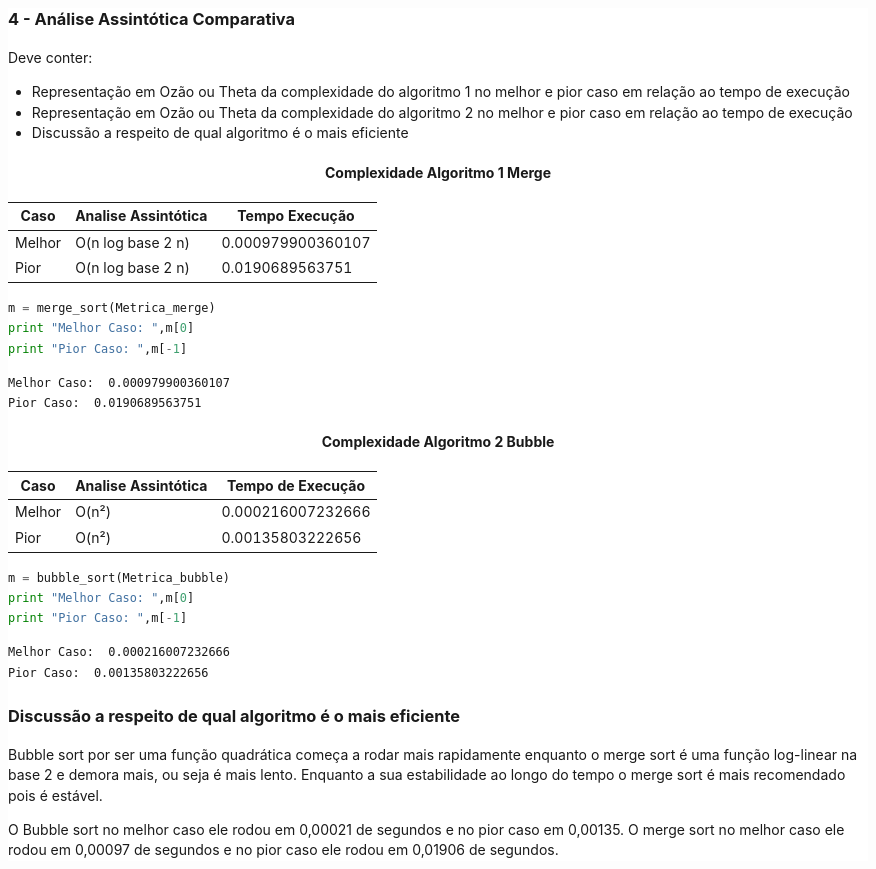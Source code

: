 ### 4 - Análise Assintótica Comparativa

Deve conter:
* Representação em Ozão ou Theta da complexidade do algoritmo 1 no melhor e pior caso em relação ao tempo de execução
* Representação em Ozão ou Theta da complexidade do algoritmo 2 no melhor e pior caso em relação ao tempo de execução
* Discussão a respeito de qual algoritmo é o mais eficiente


<center><h4>Complexidade Algoritmo 1 Merge</h4></center>

| Caso    | Analise Assintótica            | Tempo Execução   |
|---------|--------------------------------|------------------|
| Melhor  |       O(n log base 2 n)        | 0.000979900360107 | 
| Pior    |       O(n log base 2 n)        | 0.0190689563751   |



```python
m = merge_sort(Metrica_merge)
print "Melhor Caso: ",m[0]
print "Pior Caso: ",m[-1]
```

    Melhor Caso:  0.000979900360107
    Pior Caso:  0.0190689563751


<center><h4>Complexidade Algoritmo 2 Bubble</h4></center>

| Caso    | Analise Assintótica            | Tempo de Execução |
|---------|--------------------------------|-------------------|
| Melhor  |       O(n²)                    | 0.000216007232666 |
| Pior    |       O(n²)                    | 0.00135803222656  | 



```python
m = bubble_sort(Metrica_bubble)
print "Melhor Caso: ",m[0]
print "Pior Caso: ",m[-1]
```

    Melhor Caso:  0.000216007232666
    Pior Caso:  0.00135803222656


### Discussão a respeito de qual algoritmo é o mais eficiente

Bubble sort por ser uma função quadrática começa a rodar mais rapidamente enquanto o merge sort é uma função log-linear na base 2 e demora mais, ou seja é mais lento. Enquanto a sua estabilidade ao longo do tempo o merge sort é mais recomendado pois é estável.

O Bubble sort no melhor caso ele rodou em 0,00021 de segundos e no pior caso em 0,00135. O merge sort no melhor caso ele rodou em 0,00097 de segundos e no pior caso ele rodou em 0,01906 de segundos.
